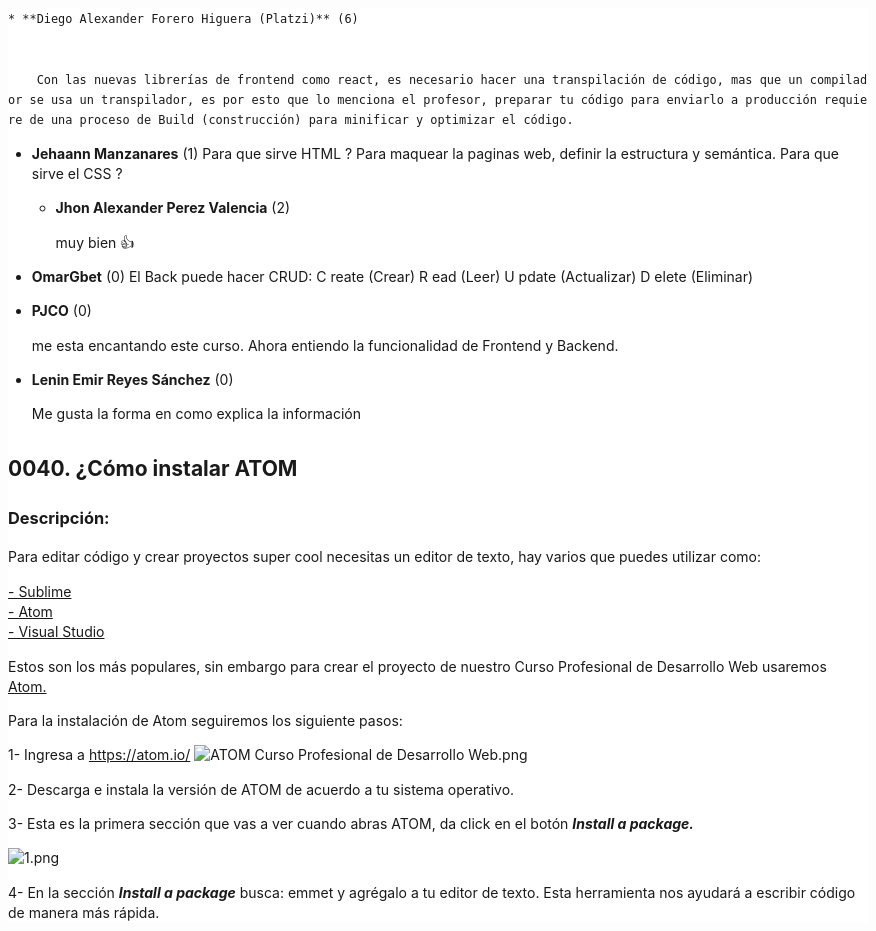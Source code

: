 	* **Diego Alexander Forero Higuera (Platzi)** (6)

		
		Con las nuevas librerías de frontend como react, es necesario hacer una transpilación de código, mas que un compilador se usa un transpilador, es por esto que lo menciona el profesor, preparar tu código para enviarlo a producción requiere de una proceso de Build (construcción) para minificar y optimizar el código.

* **Jehaann Manzanares** (1)
Para que sirve HTML ? Para maquear la paginas web, definir la estructura y semántica. Para que sirve el CSS ?

	* **Jhon Alexander Perez Valencia** (2)

		
		muy bien 👍

* **OmarGbet** (0)
El Back puede hacer CRUD: C reate (Crear) R ead (Leer) U pdate (Actualizar) D elete (Eliminar)

* **PJCO** (0)

	
	me esta encantando este curso. Ahora entiendo la funcionalidad de Frontend y Backend.

* **Lenin Emir Reyes Sánchez** (0)

	
	Me gusta la forma en como explica la información

## 0040. ¿Cómo instalar ATOM

### Descripción:


Para editar código y crear proyectos super cool necesitas un editor de texto, hay varios que puedes utilizar como:

[\- Sublime](https://www.sublimetext.com/)  
[\- Atom](https://atom.io/)  
[\- Visual Studio](https://visualstudio.microsoft.com/es/?rr=https%3A%2F%2Fwww.google.com%2F)

Estos son los más populares, sin embargo para crear el proyecto de nuestro Curso Profesional de Desarrollo Web usaremos [Atom. ](https://atom.io/)

Para la instalación de Atom seguiremos los siguiente pasos:

1- Ingresa a <https://atom.io/> ![ATOM Curso Profesional de Desarrollo Web.png](https://static.platzi.com/media/user_upload/ATOM%20Curso%20Profesional%20de%20Desarrollo%20Web-c0fc5c01-8544-4002-98e0-a49f3c516bdc.jpg)

2- Descarga e instala la versión de ATOM de acuerdo a tu sistema operativo.

3- Esta es la primera sección que vas a ver cuando abras ATOM, da click en el botón **_Install a package._**

![1.png](https://static.platzi.com/media/user_upload/1-f29fe1b8-4ddf-4278-8d7f-5070b42d916c.jpg)

4- En la sección _**Install a package**_ busca: emmet y agrégalo a tu editor de texto. Esta herramienta nos ayudará a escribir código de manera más rápida.
